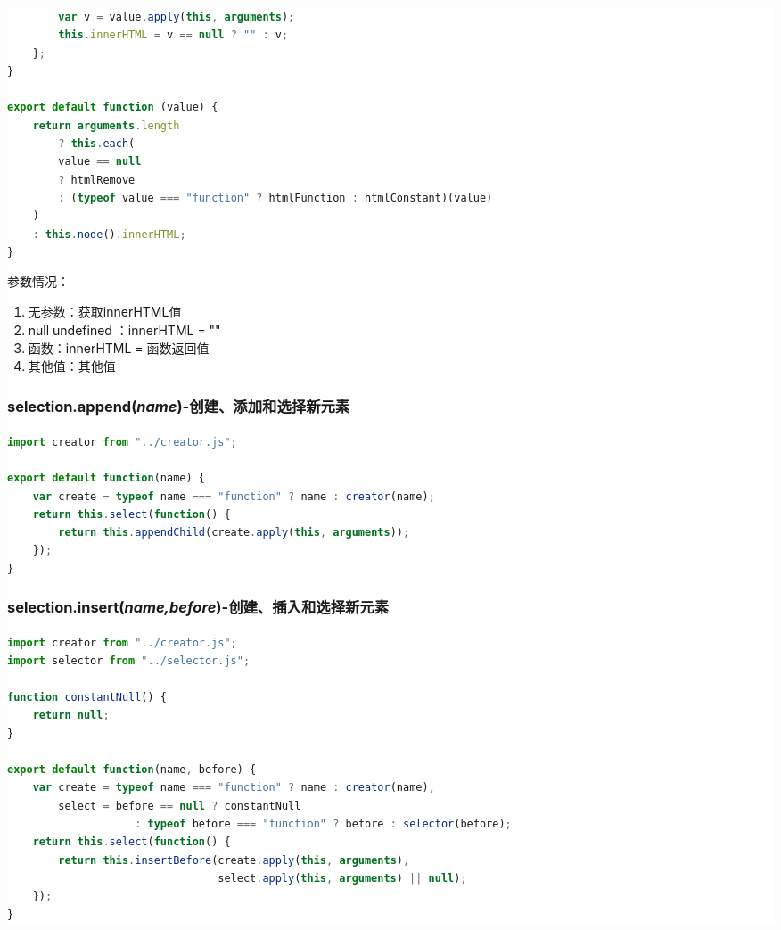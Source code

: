 ```js
        var v = value.apply(this, arguments);
        this.innerHTML = v == null ? "" : v;
    };
}

export default function (value) {
    return arguments.length
        ? this.each(
        value == null
        ? htmlRemove
        : (typeof value === "function" ? htmlFunction : htmlConstant)(value)
    )
    : this.node().innerHTML;
}
```

参数情况：

1. 无参数：获取innerHTML值
2. null undefined ：innerHTML = ""
3. 函数：innerHTML = 函数返回值
4. 其他值：其他值

### selection.append(*name*)-创建、添加和选择新元素

```js
import creator from "../creator.js";

export default function(name) {
    var create = typeof name === "function" ? name : creator(name);
    return this.select(function() {
        return this.appendChild(create.apply(this, arguments));
    });
}
```

### selection.insert(*name,before*)-创建、插入和选择新元素

```js
import creator from "../creator.js";
import selector from "../selector.js";

function constantNull() {
    return null;
}

export default function(name, before) {
    var create = typeof name === "function" ? name : creator(name),
        select = before == null ? constantNull 
    				: typeof before === "function" ? before : selector(before);
    return this.select(function() {
        return this.insertBefore(create.apply(this, arguments), 
                                 select.apply(this, arguments) || null);
    });
}

```
